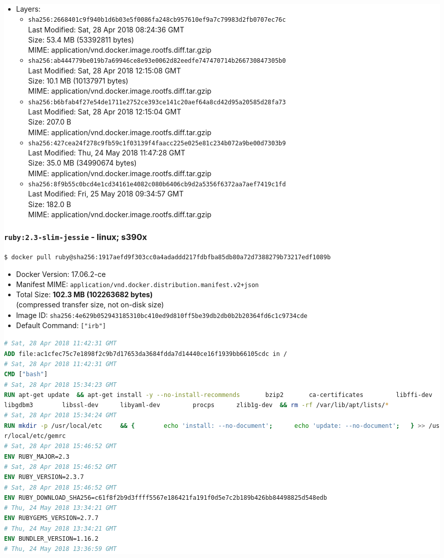 -	Layers:
	-	`sha256:2668401c9f940b1d6b03e5f0086fa248cb957610ef9a7c79983d2fb0707ec76c`  
		Last Modified: Sat, 28 Apr 2018 08:24:36 GMT  
		Size: 53.4 MB (53392811 bytes)  
		MIME: application/vnd.docker.image.rootfs.diff.tar.gzip
	-	`sha256:ab444779be019b7a69946ce8e93e0062d82eedfe747470714b266730847305b0`  
		Last Modified: Sat, 28 Apr 2018 12:15:08 GMT  
		Size: 10.1 MB (10137971 bytes)  
		MIME: application/vnd.docker.image.rootfs.diff.tar.gzip
	-	`sha256:b6bfab4f27e54de1711e2752ce393ce141c20aef64a8cd42d95a20585d28fa73`  
		Last Modified: Sat, 28 Apr 2018 12:15:04 GMT  
		Size: 207.0 B  
		MIME: application/vnd.docker.image.rootfs.diff.tar.gzip
	-	`sha256:427cea24f278c9fb59c1f03139f4faacc225e025e81c234b072a9be00d7303b9`  
		Last Modified: Thu, 24 May 2018 11:47:28 GMT  
		Size: 35.0 MB (34990674 bytes)  
		MIME: application/vnd.docker.image.rootfs.diff.tar.gzip
	-	`sha256:8f9b55c0bcd4e1cd34161e4082c080b6406cb9d2a5356f6372aa7aef7419c1fd`  
		Last Modified: Fri, 25 May 2018 09:34:57 GMT  
		Size: 182.0 B  
		MIME: application/vnd.docker.image.rootfs.diff.tar.gzip

### `ruby:2.3-slim-jessie` - linux; s390x

```console
$ docker pull ruby@sha256:1917aefd9f303cc0a4adaddd217fdbfba85db80a72d7388279b73217edf1089b
```

-	Docker Version: 17.06.2-ce
-	Manifest MIME: `application/vnd.docker.distribution.manifest.v2+json`
-	Total Size: **102.3 MB (102263682 bytes)**  
	(compressed transfer size, not on-disk size)
-	Image ID: `sha256:4e629b052943185310bc410ed9d810ff5be39db2db0b2b20364fd6c1c9734cde`
-	Default Command: `["irb"]`

```dockerfile
# Sat, 28 Apr 2018 11:42:31 GMT
ADD file:ac1cfec75c7e1898f2c9b7d17653da3684fdda7d14440ce16f1939bb66105cdc in / 
# Sat, 28 Apr 2018 11:42:31 GMT
CMD ["bash"]
# Sat, 28 Apr 2018 15:34:23 GMT
RUN apt-get update 	&& apt-get install -y --no-install-recommends 		bzip2 		ca-certificates 		libffi-dev 		libgdbm3 		libssl-dev 		libyaml-dev 		procps 		zlib1g-dev 	&& rm -rf /var/lib/apt/lists/*
# Sat, 28 Apr 2018 15:34:24 GMT
RUN mkdir -p /usr/local/etc 	&& { 		echo 'install: --no-document'; 		echo 'update: --no-document'; 	} >> /usr/local/etc/gemrc
# Sat, 28 Apr 2018 15:46:52 GMT
ENV RUBY_MAJOR=2.3
# Sat, 28 Apr 2018 15:46:52 GMT
ENV RUBY_VERSION=2.3.7
# Sat, 28 Apr 2018 15:46:52 GMT
ENV RUBY_DOWNLOAD_SHA256=c61f8f2b9d3ffff5567e186421fa191f0d5e7c2b189b426bb84498825d548edb
# Thu, 24 May 2018 13:34:21 GMT
ENV RUBYGEMS_VERSION=2.7.7
# Thu, 24 May 2018 13:34:21 GMT
ENV BUNDLER_VERSION=1.16.2
# Thu, 24 May 2018 13:36:59 GMT
```